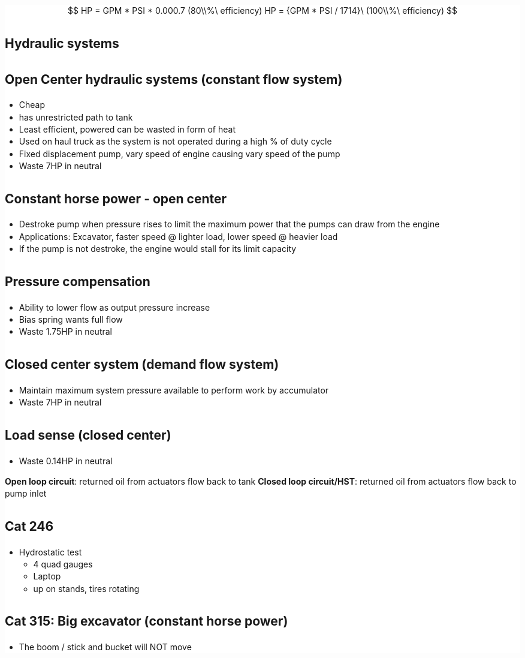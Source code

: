 $$
HP = GPM * PSI * 0.000.7 (80\\%\ efficiency)
HP = {GPM * PSI / 1714}\ (100\\%\ efficiency)
$$

## Hydraulic systems




## Open Center hydraulic systems (constant flow system)

- Cheap
- has unrestricted path to tank
- Least efficient, powered can be wasted in form of heat
- Used on haul truck as the system is not operated during a high % of duty cycle
- Fixed displacement pump, vary speed of engine causing vary speed of the pump
- Waste 7HP in neutral

## Constant horse power - open center

- Destroke pump when pressure rises to limit the maximum power that the pumps can draw from the engine
- Applications: Excavator, faster speed @ lighter load, lower speed @ heavier load
- If the pump is not destroke, the engine would stall for its limit capacity

## Pressure compensation

- Ability to lower flow as output pressure increase
- Bias spring wants full flow
- Waste 1.75HP in neutral

## Closed center system (demand flow system)

- Maintain maximum system pressure available to perform work by accumulator
- Waste 7HP in neutral

## Load sense (closed center)

- Waste 0.14HP in neutral

**Open loop circuit**: returned oil from actuators flow back to tank
**Closed loop circuit/HST**: returned oil from actuators flow back to pump inlet

## Cat 246
- Hydrostatic test
    - 4 quad gauges
    - Laptop
    - up on stands, tires rotating

## Cat 315: Big excavator (constant horse power)
- The boom / stick and bucket will NOT move
